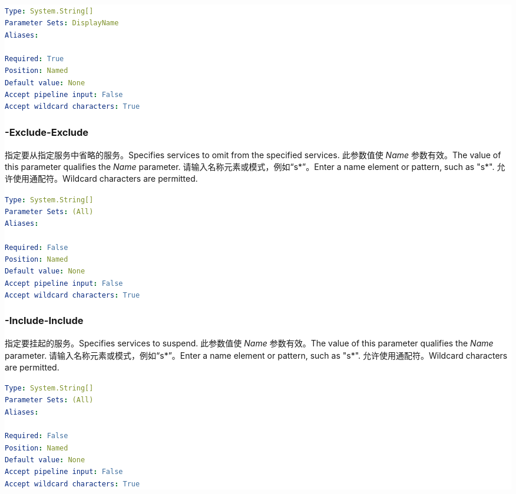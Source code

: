 ```yaml
Type: System.String[]
Parameter Sets: DisplayName
Aliases:

Required: True
Position: Named
Default value: None
Accept pipeline input: False
Accept wildcard characters: True
```

### <span data-ttu-id="3e65d-133">-Exclude</span><span class="sxs-lookup"><span data-stu-id="3e65d-133">-Exclude</span></span>

<span data-ttu-id="3e65d-134">指定要从指定服务中省略的服务。</span><span class="sxs-lookup"><span data-stu-id="3e65d-134">Specifies services to omit from the specified services.</span></span>
<span data-ttu-id="3e65d-135">此参数值使 *Name* 参数有效。</span><span class="sxs-lookup"><span data-stu-id="3e65d-135">The value of this parameter qualifies the *Name* parameter.</span></span>
<span data-ttu-id="3e65d-136">请输入名称元素或模式，例如“s\*”。</span><span class="sxs-lookup"><span data-stu-id="3e65d-136">Enter a name element or pattern, such as "s\*".</span></span>
<span data-ttu-id="3e65d-137">允许使用通配符。</span><span class="sxs-lookup"><span data-stu-id="3e65d-137">Wildcard characters are permitted.</span></span>

```yaml
Type: System.String[]
Parameter Sets: (All)
Aliases:

Required: False
Position: Named
Default value: None
Accept pipeline input: False
Accept wildcard characters: True
```

### <span data-ttu-id="3e65d-138">-Include</span><span class="sxs-lookup"><span data-stu-id="3e65d-138">-Include</span></span>

<span data-ttu-id="3e65d-139">指定要挂起的服务。</span><span class="sxs-lookup"><span data-stu-id="3e65d-139">Specifies services to suspend.</span></span>
<span data-ttu-id="3e65d-140">此参数值使 *Name* 参数有效。</span><span class="sxs-lookup"><span data-stu-id="3e65d-140">The value of this parameter qualifies the *Name* parameter.</span></span>
<span data-ttu-id="3e65d-141">请输入名称元素或模式，例如“s\*”。</span><span class="sxs-lookup"><span data-stu-id="3e65d-141">Enter a name element or pattern, such as "s\*".</span></span>
<span data-ttu-id="3e65d-142">允许使用通配符。</span><span class="sxs-lookup"><span data-stu-id="3e65d-142">Wildcard characters are permitted.</span></span>

```yaml
Type: System.String[]
Parameter Sets: (All)
Aliases:

Required: False
Position: Named
Default value: None
Accept pipeline input: False
Accept wildcard characters: True
```
